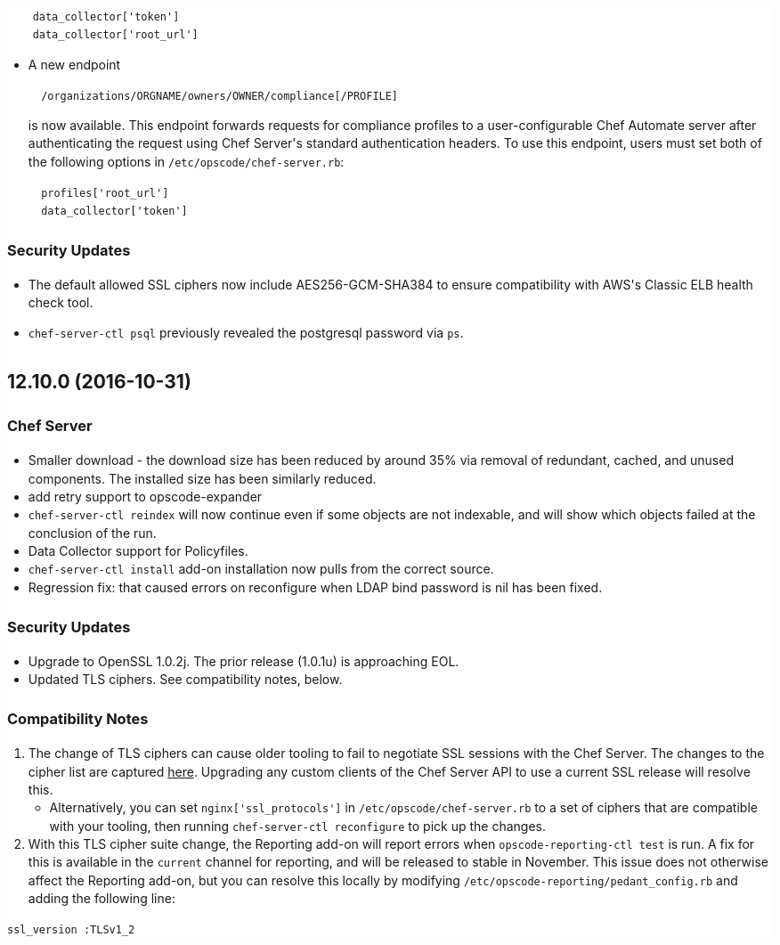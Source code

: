         data_collector['token']
        data_collector['root_url']

- A new endpoint

        /organizations/ORGNAME/owners/OWNER/compliance[/PROFILE]

  is now available. This endpoint forwards requests for compliance
  profiles to a user-configurable Chef Automate server after
  authenticating the request using Chef Server's standard
  authentication headers. To use this endpoint, users must set both
  of the following options in `/etc/opscode/chef-server.rb`:

        profiles['root_url']
        data_collector['token']

### Security Updates

- The default allowed SSL ciphers now include AES256-GCM-SHA384 to
  ensure compatibility with AWS's Classic ELB health check tool.

- `chef-server-ctl psql` previously revealed the postgresql password
  via `ps`.

## 12.10.0 (2016-10-31)

### Chef Server
- Smaller download - the download size has been reduced by around 35% via removal of redundant, cached, and unused components. The installed size has been similarly reduced.
- add retry support to opscode-expander
- `chef-server-ctl reindex` will now continue even if some objects are
  not indexable, and will show which objects failed at the conclusion
  of the run.
- Data Collector support for Policyfiles.
- `chef-server-ctl install` add-on installation now pulls from the
  correct source.
- Regression fix: that caused errors on reconfigure when LDAP bind password
  is nil has been fixed.

### Security Updates

* Upgrade to OpenSSL 1.0.2j.  The prior release (1.0.1u) is approaching EOL.
* Updated TLS ciphers. See compatibility notes, below.

### Compatibility Notes

1. The change of TLS ciphers can cause older tooling to fail to negotiate
   SSL sessions with the Chef Server. The changes to the cipher list are
   captured [here](https://github.com/chef/chef-server/pull/918#issuecomment-244430458).
   Upgrading any custom clients of the Chef Server API to use a current SSL
   release will resolve this.
   * Alternatively, you can set `nginx['ssl_protocols']` in
     `/etc/opscode/chef-server.rb` to a set of ciphers that are
     compatible with your tooling, then running `chef-server-ctl
     reconfigure` to pick up the changes.
2. With this TLS cipher suite change, the Reporting add-on will report
   errors when `opscode-reporting-ctl test` is run.  A fix for this is
   available in the `current` channel for reporting, and will be
   released to stable in November. This issue does not otherwise affect the
   Reporting add-on, but you can resolve this locally by modifying
   `/etc/opscode-reporting/pedant_config.rb` and adding the following
   line:
```
ssl_version :TLSv1_2
```
